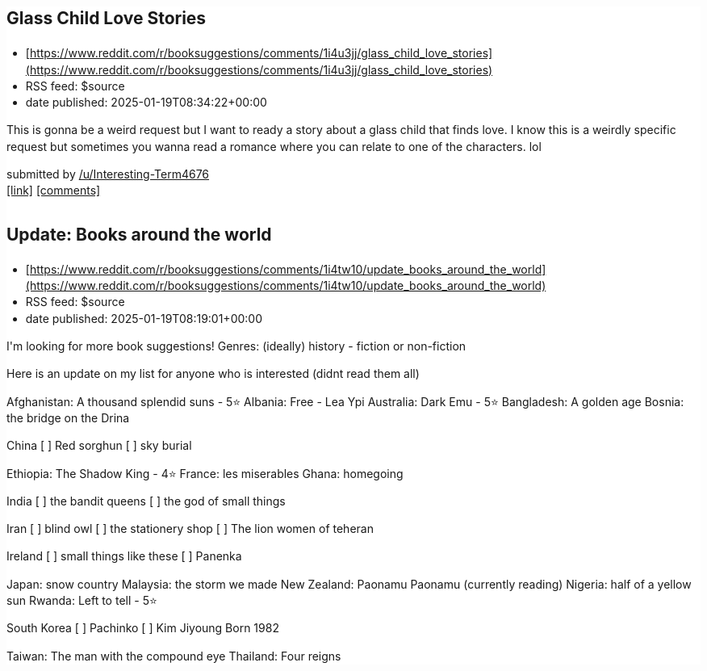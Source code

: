 ## Glass Child Love Stories
 - [https://www.reddit.com/r/booksuggestions/comments/1i4u3jj/glass_child_love_stories](https://www.reddit.com/r/booksuggestions/comments/1i4u3jj/glass_child_love_stories)
 - RSS feed: $source
 - date published: 2025-01-19T08:34:22+00:00

<div class="md"><p>This is gonna be a weird request but I want to ready a story about a glass child that finds love. I know this is a weirdly specific request but sometimes you wanna read a romance where you can relate to one of the characters. lol </p> </div> &#32; submitted by &#32; <a href="https://www.reddit.com/user/Interesting-Term4676"> /u/Interesting-Term4676 </a> <br/> <span><a href="https://www.reddit.com/r/booksuggestions/comments/1i4u3jj/glass_child_love_stories/">[link]</a></span> &#32; <span><a href="https://www.reddit.com/r/booksuggestions/comments/1i4u3jj/glass_child_love_stories/">[comments]</a></span>

## Update: Books around the world
 - [https://www.reddit.com/r/booksuggestions/comments/1i4tw10/update_books_around_the_world](https://www.reddit.com/r/booksuggestions/comments/1i4tw10/update_books_around_the_world)
 - RSS feed: $source
 - date published: 2025-01-19T08:19:01+00:00

<div class="md"><p>I&#39;m looking for more book suggestions! Genres: (ideally) history - fiction or non-fiction</p> <p>Here is an update on my list for anyone who is interested (didnt read them all)</p> <p>Afghanistan: A thousand splendid suns - 5⭐️ Albania: Free - Lea Ypi Australia: Dark Emu - 5⭐️ Bangladesh: A golden age Bosnia: the bridge on the Drina</p> <p>China [ ] Red sorghun [ ] sky burial</p> <p>Ethiopia: The Shadow King - 4⭐️ France: les miserables Ghana: homegoing</p> <p>India [ ] the bandit queens [ ] the god of small things</p> <p>Iran [ ] blind owl [ ] the stationery shop [ ] The lion women of teheran</p> <p>Ireland [ ] small things like these [ ] Panenka</p> <p>Japan: snow country Malaysia: the storm we made New Zealand: Paonamu Paonamu (currently reading) Nigeria: half of a yellow sun Rwanda: Left to tell - 5⭐️</p> <p>South Korea [ ] Pachinko [ ] Kim Jiyoung Born 1982</p> <p>Taiwan: The man with the compound eye Thailand: Four reigns</p> </div><!-- SC_

## More Fun and Dark, kafkaesque, surreal Sci-Fi like The Factory by Hiroko Oyamada! "Sustopian"?
